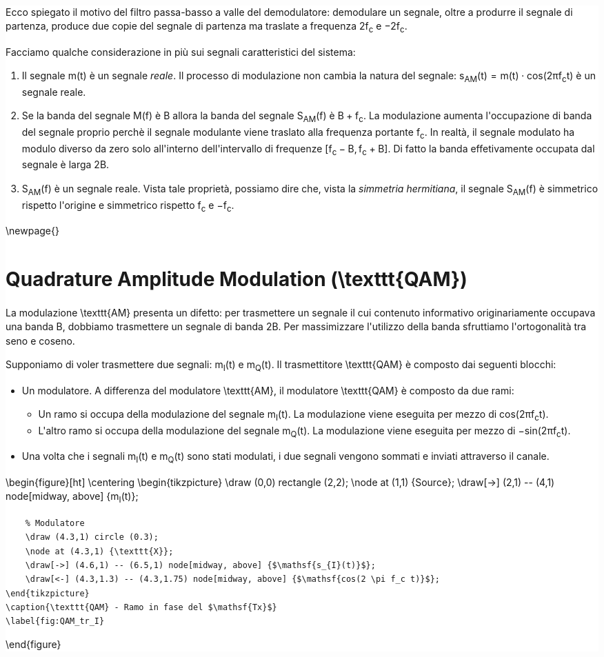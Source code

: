 Ecco spiegato il motivo del filtro passa-basso a valle del demodulatore: demodulare un segnale, oltre a produrre il segnale di partenza, produce due copie del segnale di partenza ma traslate a frequenza $\mathsf{2f_c}$ e $\mathsf{-2f_c}$.

Facciamo qualche considerazione in più sui segnali caratteristici del sistema:

1. Il segnale $\mathsf{m(t)}$ è un segnale *reale*. Il processo di modulazione non cambia la natura del segnale: $\mathsf{s_{AM}(t) = m(t) \cdot cos(2 \pi f_c t)}$ è un segnale reale.

2. Se la banda del segnale $\mathsf{M(f)}$ è $\mathsf{B}$ allora la banda del segnale $\mathsf{S_{AM}(f)}$ è $\mathsf{B + f_c}$. La modulazione aumenta l'occupazione di banda del segnale proprio perchè il segnale modulante viene traslato alla frequenza portante $\mathsf{f_c}$. In realtà, il segnale modulato ha modulo diverso da zero solo all'interno dell'intervallo di frequenze $\mathsf{[f_c - B, f_c + B]}$. Di fatto la banda effetivamente occupata dal segnale è larga $\mathsf{2B}$.

3. $\mathsf{S_{AM}(f)}$ è un segnale reale. Vista tale proprietà, possiamo dire che, vista la *simmetria hermitiana*, il segnale $\mathsf{S_{AM}(f)}$ è simmetrico rispetto l'origine e simmetrico rispetto $\mathsf{f_c}$ e $\mathsf{-f_c}$.



\newpage{}



# Quadrature Amplitude Modulation (\texttt{QAM}) 

La modulazione \texttt{AM} presenta un difetto: per trasmettere un segnale il cui contenuto informativo originariamente occupava una banda $\mathsf{B}$, dobbiamo trasmettere un segnale di banda $\mathsf{2B}$. Per massimizzare l'utilizzo della banda sfruttiamo l'ortogonalità tra seno e coseno.

Supponiamo di voler trasmettere due segnali: $\mathsf{m_{I}(t)}$ e $\mathsf{m_{Q}(t)}$. Il trasmettitore \texttt{QAM} è composto dai seguenti blocchi:

* Un modulatore. A differenza del modulatore \texttt{AM}, il modulatore \texttt{QAM} è composto da due rami:
    - Un ramo si occupa della modulazione del segnale $\mathsf{m_{I}(t)}$. La modulazione viene eseguita per mezzo di $\mathsf{cos(2 \pi f_c t)}$.
    - L'altro ramo si occupa della modulazione del segnale $\mathsf{m_{Q}(t)}$. La modulazione viene eseguita per mezzo di $\mathsf{-sin(2 \pi f_c t)}$.

* Una volta che i segnali $\mathsf{m_{I}(t)}$ e $\mathsf{m_{Q}(t)}$ sono stati modulati, i due segnali vengono sommati e inviati attraverso il canale.

\begin{figure}[ht]
    \centering
    \begin{tikzpicture}
        \draw (0,0) rectangle (2,2);
        \node at (1,1) {$\mathsf{Source}$};
        \draw[->] (2,1) -- (4,1) node[midway, above] {$\mathsf{m_{I}(t)}$};

        % Modulatore
        \draw (4.3,1) circle (0.3);
        \node at (4.3,1) {\texttt{X}};
        \draw[->] (4.6,1) -- (6.5,1) node[midway, above] {$\mathsf{s_{I}(t)}$};
        \draw[<-] (4.3,1.3) -- (4.3,1.75) node[midway, above] {$\mathsf{cos(2 \pi f_c t)}$};
    \end{tikzpicture}
    \caption{\texttt{QAM} - Ramo in fase del $\mathsf{Tx}$}
    \label{fig:QAM_tr_I}
\end{figure}


[^1]: Abbiamo utilizzato $cos(\alpha)cos(\beta) = \frac{1}{2}cos(\alpha + \beta) + \frac{1}{2}cos(\alpha - \beta)$ e $sin(\alpha)cos(\beta) = \frac{1}{2}sin(\alpha + \beta) + \frac{1}{2}sin(\alpha - \beta)$.